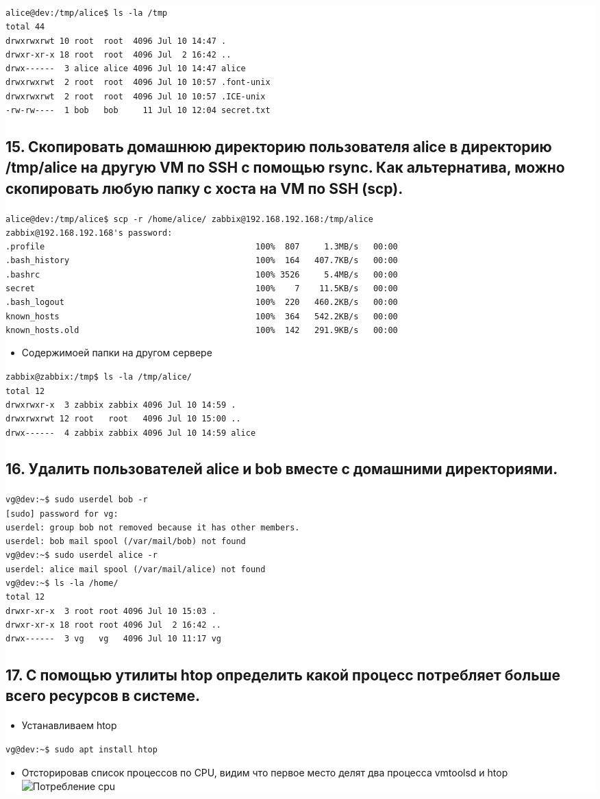 ```console
alice@dev:/tmp/alice$ ls -la /tmp
total 44
drwxrwxrwt 10 root  root  4096 Jul 10 14:47 .
drwxr-xr-x 18 root  root  4096 Jul  2 16:42 ..
drwx------  3 alice alice 4096 Jul 10 14:47 alice
drwxrwxrwt  2 root  root  4096 Jul 10 10:57 .font-unix
drwxrwxrwt  2 root  root  4096 Jul 10 10:57 .ICE-unix
-rw-rw----  1 bob   bob     11 Jul 10 12:04 secret.txt
```
## 15. Скопировать домашнюю директорию пользователя alice в директорию /tmp/alice на другую VM по SSH с помощью rsync. Как альтернатива, можно скопировать любую папку с хоста на VM по SSH (scp).
```console
alice@dev:/tmp/alice$ scp -r /home/alice/ zabbix@192.168.192.168:/tmp/alice
zabbix@192.168.192.168's password:
.profile                                           100%  807     1.3MB/s   00:00
.bash_history                                      100%  164   407.7KB/s   00:00
.bashrc                                            100% 3526     5.4MB/s   00:00
secret                                             100%    7    11.5KB/s   00:00
.bash_logout                                       100%  220   460.2KB/s   00:00
known_hosts                                        100%  364   542.2KB/s   00:00
known_hosts.old                                    100%  142   291.9KB/s   00:00
```
- Содержимоей папки на другом сервере
```console
zabbix@zabbix:/tmp$ ls -la /tmp/alice/
total 12
drwxrwxr-x  3 zabbix zabbix 4096 Jul 10 14:59 .
drwxrwxrwt 12 root   root   4096 Jul 10 15:00 ..
drwx------  4 zabbix zabbix 4096 Jul 10 14:59 alice
```
## 16. Удалить пользователей alice и bob вместе с домашними директориями.
```console
vg@dev:~$ sudo userdel bob -r
[sudo] password for vg:
userdel: group bob not removed because it has other members.
userdel: bob mail spool (/var/mail/bob) not found
vg@dev:~$ sudo userdel alice -r
userdel: alice mail spool (/var/mail/alice) not found
vg@dev:~$ ls -la /home/
total 12
drwxr-xr-x  3 root root 4096 Jul 10 15:03 .
drwxr-xr-x 18 root root 4096 Jul  2 16:42 ..
drwx------  3 vg   vg   4096 Jul 10 11:17 vg
```
## 17. С помощью утилиты htop определить какой процесс потребляет больше всего ресурсов в системе.
- Устанавливаем htop
```console
vg@dev:~$ sudo apt install htop
```
- Отсторировав список процессов по CPU, видим что первое место делят два процесса vmtoolsd и htop
![Потребление cpu](/vadim-gleb/HW9/images/htop.png)
